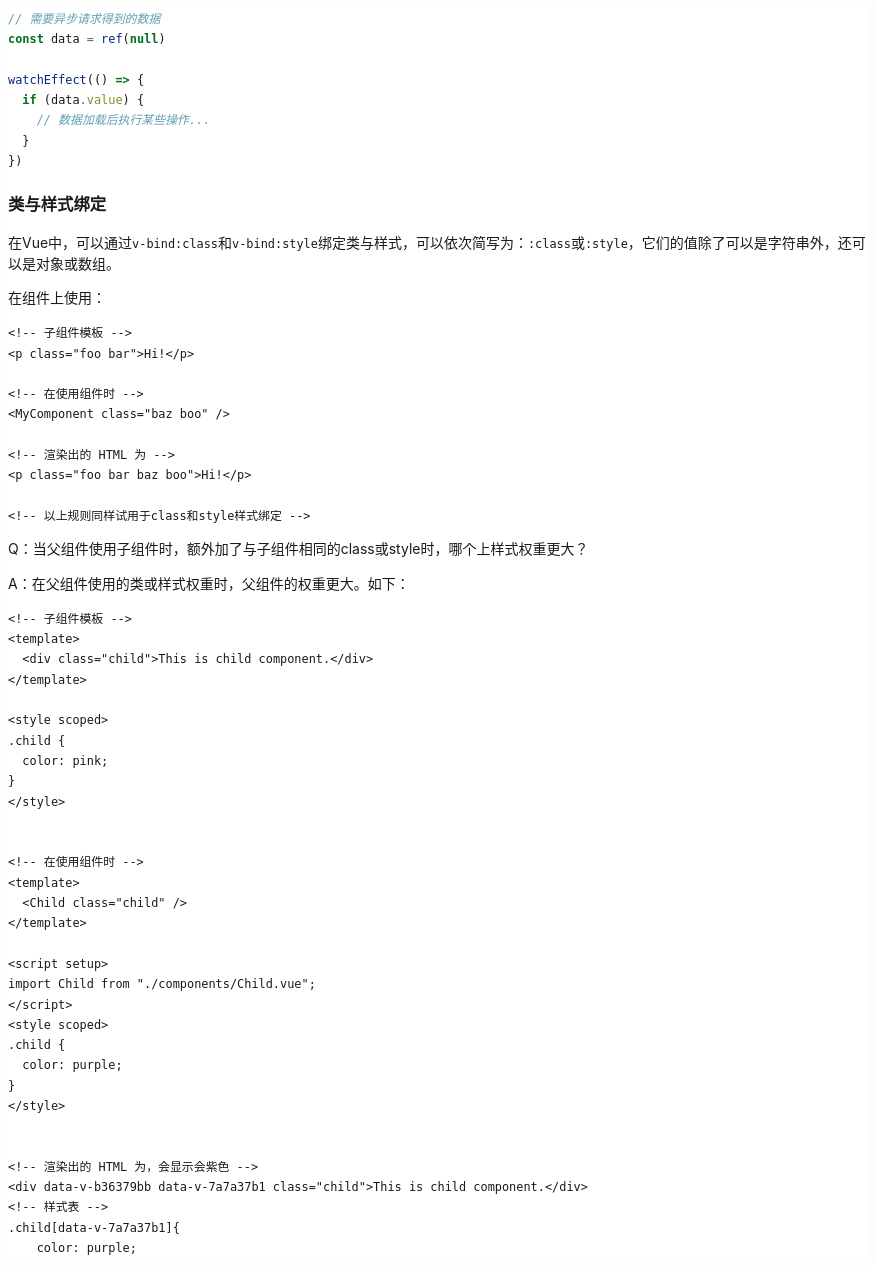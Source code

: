 ```ts
// 需要异步请求得到的数据
const data = ref(null)

watchEffect(() => {
  if (data.value) {
    // 数据加载后执行某些操作...
  }
})
```

### 类与样式绑定

在Vue中，可以通过`v-bind:class`和`v-bind:style`绑定类与样式，可以依次简写为：`:class`或`:style`，它们的值除了可以是字符串外，还可以是对象或数组。

在组件上使用：

```vue
<!-- 子组件模板 -->
<p class="foo bar">Hi!</p>

<!-- 在使用组件时 -->
<MyComponent class="baz boo" />

<!-- 渲染出的 HTML 为 -->
<p class="foo bar baz boo">Hi!</p>

<!-- 以上规则同样试用于class和style样式绑定 -->
```

Q：当父组件使用子组件时，额外加了与子组件相同的class或style时，哪个上样式权重更大？

A：在父组件使用的类或样式权重时，父组件的权重更大。如下：

```vue
<!-- 子组件模板 -->
<template>
  <div class="child">This is child component.</div>
</template>

<style scoped>
.child {
  color: pink;
}
</style>


<!-- 在使用组件时 -->
<template>
  <Child class="child" />
</template>

<script setup>
import Child from "./components/Child.vue";
</script>
<style scoped>
.child {
  color: purple;
}
</style>


<!-- 渲染出的 HTML 为，会显示会紫色 -->
<div data-v-b36379bb data-v-7a7a37b1 class="child">This is child component.</div>
<!-- 样式表 -->
.child[data-v-7a7a37b1]{
	color: purple;
```